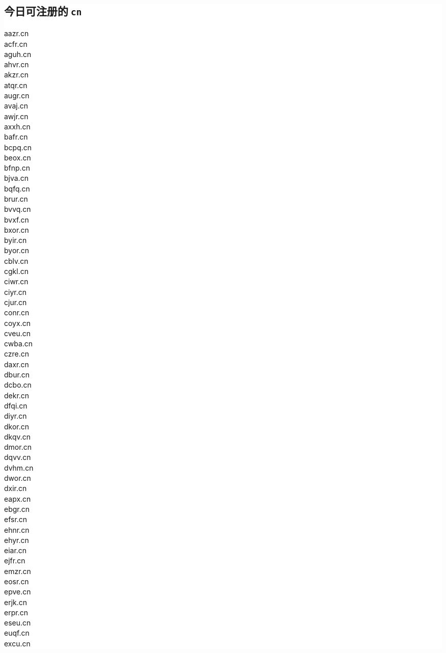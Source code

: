 
## 今日可注册的 `cn`
>
aazr.cn   
acfr.cn   
aguh.cn   
ahvr.cn   
akzr.cn   
atqr.cn   
augr.cn   
avaj.cn   
awjr.cn   
axxh.cn   
bafr.cn   
bcpq.cn   
beox.cn   
bfnp.cn   
bjva.cn   
bqfq.cn   
brur.cn   
bvvq.cn   
bvxf.cn   
bxor.cn   
byir.cn   
byor.cn   
cblv.cn   
cgkl.cn   
ciwr.cn   
ciyr.cn   
cjur.cn   
conr.cn   
coyx.cn   
cveu.cn   
cwba.cn   
czre.cn   
daxr.cn   
dbur.cn   
dcbo.cn   
dekr.cn   
dfqi.cn   
diyr.cn   
dkor.cn   
dkqv.cn   
dmor.cn   
dqvv.cn   
dvhm.cn   
dwor.cn   
dxir.cn   
eapx.cn   
ebgr.cn   
efsr.cn   
ehnr.cn   
ehyr.cn   
eiar.cn   
ejfr.cn   
emzr.cn   
eosr.cn   
epve.cn   
erjk.cn   
erpr.cn   
eseu.cn   
euqf.cn   
excu.cn   